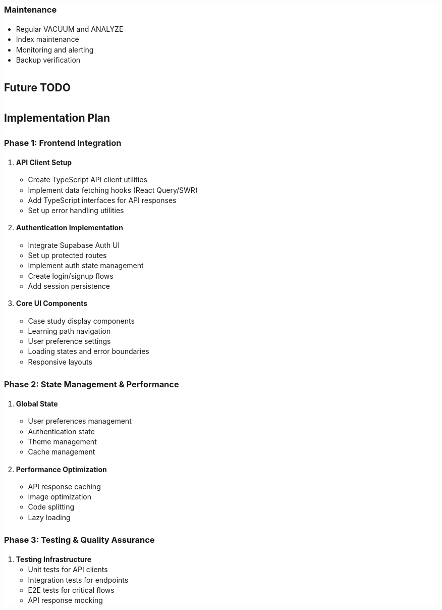### Maintenance
- Regular VACUUM and ANALYZE
- Index maintenance
- Monitoring and alerting
- Backup verification

## Future TODO

## Implementation Plan

### Phase 1: Frontend Integration
1. **API Client Setup**
   - Create TypeScript API client utilities
   - Implement data fetching hooks (React Query/SWR)
   - Add TypeScript interfaces for API responses
   - Set up error handling utilities

2. **Authentication Implementation**
   - Integrate Supabase Auth UI
   - Set up protected routes
   - Implement auth state management
   - Create login/signup flows
   - Add session persistence

3. **Core UI Components**
   - Case study display components
   - Learning path navigation
   - User preference settings
   - Loading states and error boundaries
   - Responsive layouts

### Phase 2: State Management & Performance
1. **Global State**
   - User preferences management
   - Authentication state
   - Theme management
   - Cache management

2. **Performance Optimization**
   - API response caching
   - Image optimization
   - Code splitting
   - Lazy loading

### Phase 3: Testing & Quality Assurance
1. **Testing Infrastructure**
   - Unit tests for API clients
   - Integration tests for endpoints
   - E2E tests for critical flows
   - API response mocking
